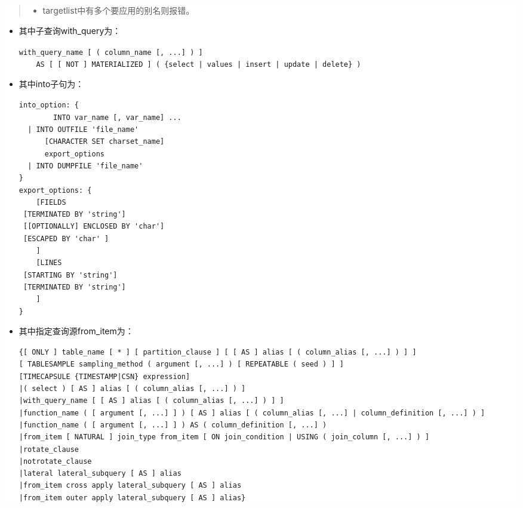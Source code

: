 >
>-   targetlist中有多个要应用的别名则报错。

-   其中子查询with\_query为：

    ```
    with_query_name [ ( column_name [, ...] ) ]
        AS [ [ NOT ] MATERIALIZED ] ( {select | values | insert | update | delete} )
    ```

- 其中into子句为：

  ```
  into_option: {
          INTO var_name [, var_name] ...
  	| INTO OUTFILE 'file_name'
  		[CHARACTER SET charset_name]
  		export_options
  	| INTO DUMPFILE 'file_name'
  }
  export_options: {
      [FIELDS
   [TERMINATED BY 'string']
   [[OPTIONALLY] ENCLOSED BY 'char']
   [ESCAPED BY 'char' ]
      ]
      [LINES
   [STARTING BY 'string']
   [TERMINATED BY 'string']
      ]
  }
  ```

-   其中指定查询源from\_item为：

    ```
    {[ ONLY ] table_name [ * ] [ partition_clause ] [ [ AS ] alias [ ( column_alias [, ...] ) ] ]
    [ TABLESAMPLE sampling_method ( argument [, ...] ) [ REPEATABLE ( seed ) ] ]
    [TIMECAPSULE {TIMESTAMP|CSN} expression]
    |( select ) [ AS ] alias [ ( column_alias [, ...] ) ]
    |with_query_name [ [ AS ] alias [ ( column_alias [, ...] ) ] ]
    |function_name ( [ argument [, ...] ] ) [ AS ] alias [ ( column_alias [, ...] | column_definition [, ...] ) ]
    |function_name ( [ argument [, ...] ] ) AS ( column_definition [, ...] )
    |from_item [ NATURAL ] join_type from_item [ ON join_condition | USING ( join_column [, ...] ) ]
    |rotate_clause
    |notrotate_clause
    |lateral lateral_subquery [ AS ] alias
    |from_item cross apply lateral_subquery [ AS ] alias
    |from_item outer apply lateral_subquery [ AS ] alias}
    ```
